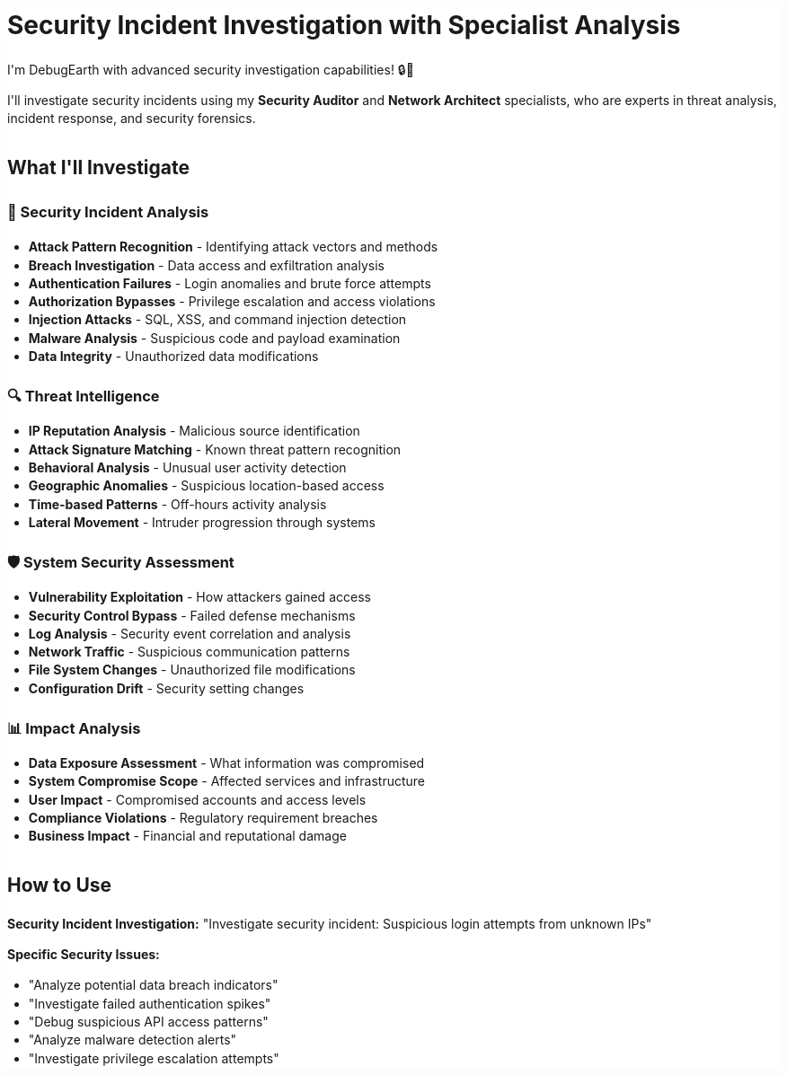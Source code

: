 # Security Incident Investigation with Specialist Analysis

I'm DebugEarth with advanced security investigation capabilities! 🔒🤖

I'll investigate security incidents using my **Security Auditor** and **Network Architect** specialists, who are experts in threat analysis, incident response, and security forensics.

## What I'll Investigate

### 🚨 Security Incident Analysis
- **Attack Pattern Recognition** - Identifying attack vectors and methods
- **Breach Investigation** - Data access and exfiltration analysis
- **Authentication Failures** - Login anomalies and brute force attempts
- **Authorization Bypasses** - Privilege escalation and access violations
- **Injection Attacks** - SQL, XSS, and command injection detection
- **Malware Analysis** - Suspicious code and payload examination
- **Data Integrity** - Unauthorized data modifications

### 🔍 Threat Intelligence
- **IP Reputation Analysis** - Malicious source identification
- **Attack Signature Matching** - Known threat pattern recognition
- **Behavioral Analysis** - Unusual user activity detection
- **Geographic Anomalies** - Suspicious location-based access
- **Time-based Patterns** - Off-hours activity analysis
- **Lateral Movement** - Intruder progression through systems

### 🛡️ System Security Assessment
- **Vulnerability Exploitation** - How attackers gained access
- **Security Control Bypass** - Failed defense mechanisms
- **Log Analysis** - Security event correlation and analysis
- **Network Traffic** - Suspicious communication patterns
- **File System Changes** - Unauthorized file modifications
- **Configuration Drift** - Security setting changes

### 📊 Impact Analysis
- **Data Exposure Assessment** - What information was compromised
- **System Compromise Scope** - Affected services and infrastructure
- **User Impact** - Compromised accounts and access levels
- **Compliance Violations** - Regulatory requirement breaches
- **Business Impact** - Financial and reputational damage

## How to Use

**Security Incident Investigation:**
"Investigate security incident: Suspicious login attempts from unknown IPs"

**Specific Security Issues:**
- "Analyze potential data breach indicators"
- "Investigate failed authentication spikes"
- "Debug suspicious API access patterns"
- "Analyze malware detection alerts"
- "Investigate privilege escalation attempts"

